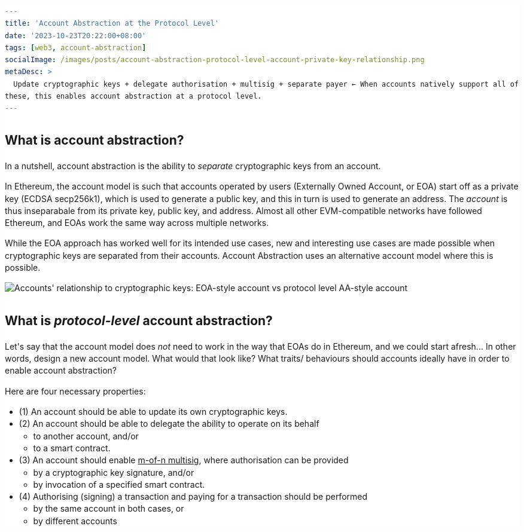 ```yaml
---
title: 'Account Abstraction at the Protocol Level'
date: '2023-10-23T20:22:00+08:00'
tags: [web3, account-abstraction]
socialImage: /images/posts/account-abstraction-protocol-level-account-private-key-relationship.png
metaDesc: >
  Update cryptographic keys + delegate authorisation + multisig + separate payer ← When accounts natively support all of these, this enables account abstraction at a protocol level.
---
```


## What is account abstraction?

In a nutshell, account abstraction is the ability to *separate* cryptographic keys from an account.

In Ethereum, the account model is such that accounts operated by users
(Externally Owned Account, or EOA)
start off as a private key (ECDSA secp256k1),
which is used to generate a public key,
and this in turn is used to generate an address.
The *account* is thus inseparabale from its private key, public key, and address.
Almost all other EVM-compatible networks have followed Ethereum,
and EOAs work the same way across multiple networks.

While the EOA approach has worked well for its intended use cases,
new and interesting use cases are made possible when cryptographic keys
are separated from their accounts.
Account Abstraction uses an alternative account model where this is possible.

![](/images/posts/account-abstraction-protocol-level-account-private-key-relationship.png "Accounts' relationship to cryptographic keys: EOA-style account vs protocol level AA-style account")

## What is *protocol-level* account abstraction?

Let's say that the account model does *not* need to work
in the way that EOAs do in Ethereum, and we could start afresh...
In other words, design a new account model.
What would that look like?
What traits/ behaviours should accounts ideally have
in order to enable account abstraction?

Here are four necessary properties:

- (1) An account should be able to update its own cryptographic keys.
- (2) An account should be able to delegate the ability to operate on its behalf
	- to another account, and/or
	- to a smart contract.
- (3) An account should enable [m-of-n multisig](https://en.bitcoin.it/wiki/Multi-signature),
  where authorisation can be provided
	- by a cryptographic key signature, and/or
	- by invocation of a specified smart contract.
- (4) Authorising (signing) a transaction and paying for a transaction should be performed
	- by the same account in both cases, or
	- by different accounts
